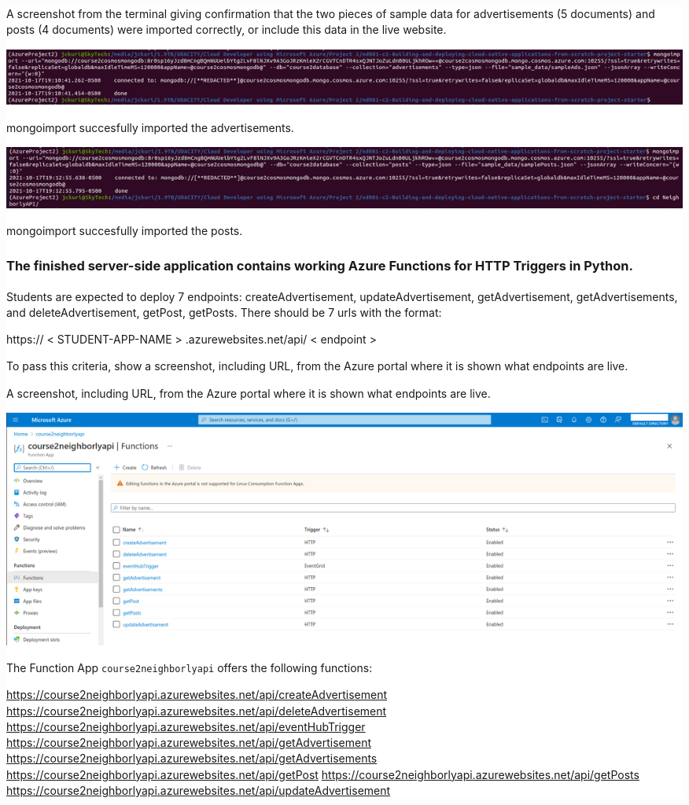 A screenshot from the terminal giving confirmation that the two pieces of sample data for advertisements (5 documents) and posts (4 documents) were imported correctly, or include this data in the live website.

![screenshots/mongoimport_advertisements.png](screenshots/mongoimport_advertisements.png)

mongoimport succesfully imported the advertisements.

![screenshots/mongoimport_posts.png](screenshots/mongoimport_posts.png)

mongoimport succesfully imported the posts.

### The finished server-side application contains working Azure Functions for HTTP Triggers in Python.

Students are expected to deploy 7 endpoints: createAdvertisement, updateAdvertisement, getAdvertisement, getAdvertisements, and deleteAdvertisement, getPost, getPosts. There should be 7 urls with the format:

https:// < STUDENT-APP-NAME > .azurewebsites.net/api/ < endpoint >

To pass this criteria, show a screenshot, including URL, from the Azure portal where it is shown what endpoints are live.

A screenshot, including URL, from the Azure portal where it is shown what endpoints are live.

![screenshots/endpoints_of_FunctionApp.png](screenshots/endpoints_of_FunctionApp.png)

The Function App `course2neighborlyapi` offers the following functions:

https://course2neighborlyapi.azurewebsites.net/api/createAdvertisement
https://course2neighborlyapi.azurewebsites.net/api/deleteAdvertisement
https://course2neighborlyapi.azurewebsites.net/api/eventHubTrigger
https://course2neighborlyapi.azurewebsites.net/api/getAdvertisement
https://course2neighborlyapi.azurewebsites.net/api/getAdvertisements
https://course2neighborlyapi.azurewebsites.net/api/getPost
https://course2neighborlyapi.azurewebsites.net/api/getPosts
https://course2neighborlyapi.azurewebsites.net/api/updateAdvertisement
